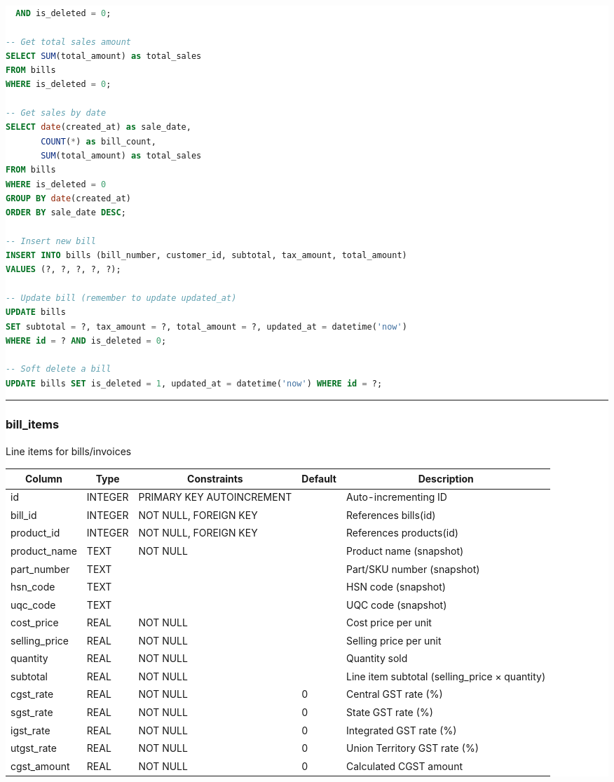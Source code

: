 ```sql
  AND is_deleted = 0;

-- Get total sales amount
SELECT SUM(total_amount) as total_sales
FROM bills
WHERE is_deleted = 0;

-- Get sales by date
SELECT date(created_at) as sale_date,
       COUNT(*) as bill_count,
       SUM(total_amount) as total_sales
FROM bills
WHERE is_deleted = 0
GROUP BY date(created_at)
ORDER BY sale_date DESC;

-- Insert new bill
INSERT INTO bills (bill_number, customer_id, subtotal, tax_amount, total_amount)
VALUES (?, ?, ?, ?, ?);

-- Update bill (remember to update updated_at)
UPDATE bills
SET subtotal = ?, tax_amount = ?, total_amount = ?, updated_at = datetime('now')
WHERE id = ? AND is_deleted = 0;

-- Soft delete a bill
UPDATE bills SET is_deleted = 1, updated_at = datetime('now') WHERE id = ?;
```

---

### bill_items
Line items for bills/invoices

| Column | Type | Constraints | Default | Description |
|--------|------|-------------|---------|-------------|
| id | INTEGER | PRIMARY KEY AUTOINCREMENT | | Auto-incrementing ID |
| bill_id | INTEGER | NOT NULL, FOREIGN KEY | | References bills(id) |
| product_id | INTEGER | NOT NULL, FOREIGN KEY | | References products(id) |
| product_name | TEXT | NOT NULL | | Product name (snapshot) |
| part_number | TEXT | | | Part/SKU number (snapshot) |
| hsn_code | TEXT | | | HSN code (snapshot) |
| uqc_code | TEXT | | | UQC code (snapshot) |
| cost_price | REAL | NOT NULL | | Cost price per unit |
| selling_price | REAL | NOT NULL | | Selling price per unit |
| quantity | REAL | NOT NULL | | Quantity sold |
| subtotal | REAL | NOT NULL | | Line item subtotal (selling_price × quantity) |
| cgst_rate | REAL | NOT NULL | 0 | Central GST rate (%) |
| sgst_rate | REAL | NOT NULL | 0 | State GST rate (%) |
| igst_rate | REAL | NOT NULL | 0 | Integrated GST rate (%) |
| utgst_rate | REAL | NOT NULL | 0 | Union Territory GST rate (%) |
| cgst_amount | REAL | NOT NULL | 0 | Calculated CGST amount |